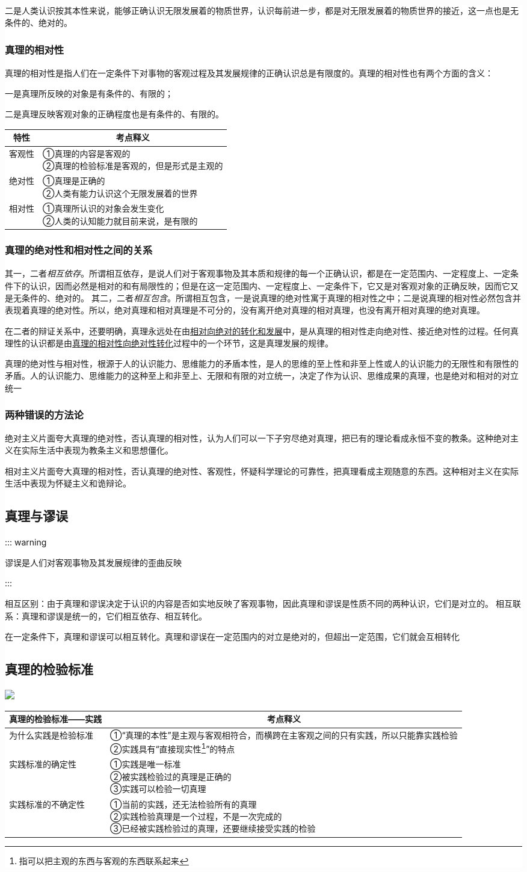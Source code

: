 二是人类认识按其本性来说，能够正确认识无限发展着的物质世界，认识每前进一步，都是对无限发展着的物质世界的接近，这一点也是无条件的、绝对的。

### 真理的相对性

真理的相对性是指人们在一定条件下对事物的客观过程及其发展规律的正确认识总是有限度的。真理的相对性也有两个方面的含义：

一是真理所反映的对象是有条件的、有限的；

二是真理反映客观对象的正确程度也是有条件的、有限的。

| 特性   | 考点释义                                                     |
| ------ | ------------------------------------------------------------ |
| 客观性 | ①真理的内容是客观的<br />②真理的检验标准是客观的，但是形式是主观的 |
| 绝对性 | ①真理是正确的<br />②人类有能力认识这个无限发展着的世界       |
| 相对性 | ①真理所认识的对象会发生变化<br />②人类的认知能力就目前来说，是有限的 |

### 真理的绝对性和相对性之间的关系

其一，二者*相互依存*。所谓相互依存，是说人们对于客观事物及其本质和规律的每一个正确认识，都是在一定范围内、一定程度上、一定条件下的认识，因而必然是相对的和有局限性的；但是在这一定范围内、一定程度上、一定条件下，它又是对客观对象的正确反映，因而它又是无条件的、绝对的。
其二，二者*相互包含*。所谓相互包含，一是说真理的绝对性寓于真理的相对性之中；二是说真理的相对性必然包含并表现着真理的绝对性。所以，绝对真理和相对真理是不可分的，没有离开绝对真理的相对真理，也没有离开相对真理的绝对真理。

在二者的辩证关系中，还要明确，真理永远处在由<u>相对向绝对的转化和发展</u>中，是从真理的相对性走向绝对性、接近绝对性的过程。任何真理性的认识都是由<u>真理的相对性向绝对性转化</u>过程中的一个环节，这是真理发展的规律。

真理的绝对性与相对性，根源于人的认识能力、思维能力的矛盾本性，是人的思维的至上性和非至上性或人的认识能力的无限性和有限性的矛盾。人的认识能力、思维能力的这种至上和非至上、无限和有限的对立统一，决定了作为认识、思维成果的真理，也是绝对和相对的对立统一

### 两种错误的方法论

绝对主义片面夸大真理的绝对性，否认真理的相对性，认为人们可以一下子穷尽绝对真理，把已有的理论看成永恒不变的教条。这种绝对主义在实际生活中表现为教条主义和思想僵化。

相对主义片面夸大真理的相对性，否认真理的绝对性、客观性，怀疑科学理论的可靠性，把真理看成主观随意的东西。这种相对主义在实际生活中表现为怀疑主义和诡辩论。

## 真理与谬误 <Badge text="论述题" type="warning" />

::: warning

谬误是人们对客观事物及其发展规律的歪曲反映  

:::

相互区别：由于真理和谬误决定于认识的内容是否如实地反映了客观事物，因此真理和谬误是性质不同的两种认识，它们是对立的。
相互联系：真理和谬误是统一的，它们相互依存、相互转化。

在一定条件下，真理和谬误可以相互转化。真理和谬误在一定范围内的对立是绝对的，但超出一定范围，它们就会互相转化

## 真理的检验标准 <Badge text="了解" type="tip" />

![](/politics/真理.svg)

| 真理的检验标准——实践 | 考点释义                                                     |
| -------------------- | ------------------------------------------------------------ |
| 为什么实践是检验标准 | ①“真理的本性”是主观与客观相符合，而横跨在主客观之间的只有实践，所以只能靠实践检验<br />②实践具有“直接现实性[^1]”的特点 |
| 实践标准的确定性     | ①实践是唯一标准<br />②被实践检验过的真理是正确的<br />③实践可以检验一切真理 |
| 实践标准的不确定性   | ①当前的实践，还无法检验所有的真理<br />②实践检验真理是一个过程，不是一次完成的<br />③已经被实践检验过的真理，还要继续接受实践的检验 |


[^1]: 指可以把主观的东西与客观的东西联系起来
